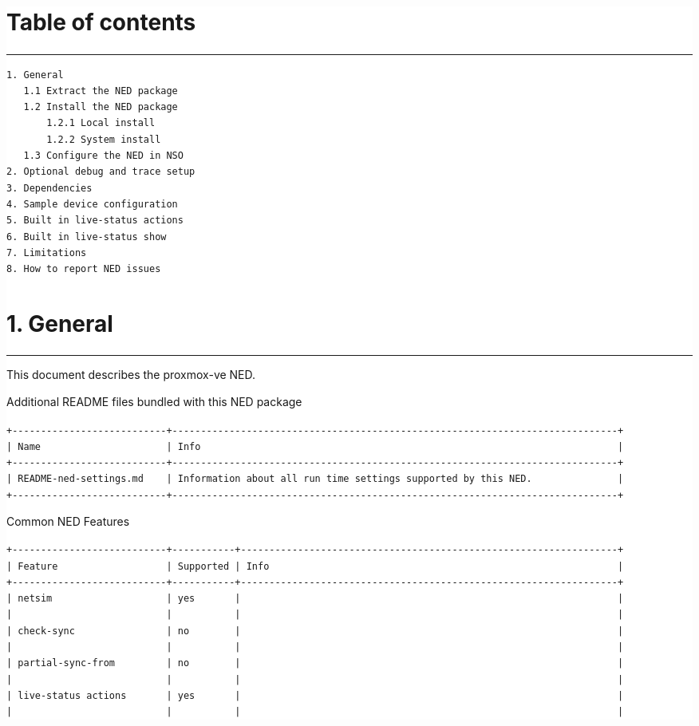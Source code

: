 # Table of contents
-------------------

  ```
  1. General
     1.1 Extract the NED package
     1.2 Install the NED package
         1.2.1 Local install
         1.2.2 System install
     1.3 Configure the NED in NSO
  2. Optional debug and trace setup
  3. Dependencies
  4. Sample device configuration
  5. Built in live-status actions
  6. Built in live-status show
  7. Limitations
  8. How to report NED issues
  ```


# 1. General
------------

  This document describes the proxmox-ve NED.

  Additional README files bundled with this NED package
  ```
  +---------------------------+------------------------------------------------------------------------------+
  | Name                      | Info                                                                         |
  +---------------------------+------------------------------------------------------------------------------+
  | README-ned-settings.md    | Information about all run time settings supported by this NED.               |
  +---------------------------+------------------------------------------------------------------------------+
  ```

  Common NED Features
  ```
  +---------------------------+-----------+------------------------------------------------------------------+
  | Feature                   | Supported | Info                                                             |
  +---------------------------+-----------+------------------------------------------------------------------+
  | netsim                    | yes       |                                                                  |
  |                           |           |                                                                  |
  | check-sync                | no        |                                                                  |
  |                           |           |                                                                  |
  | partial-sync-from         | no        |                                                                  |
  |                           |           |                                                                  |
  | live-status actions       | yes       |                                                                  |
  |                           |           |                                                                  |
  ```